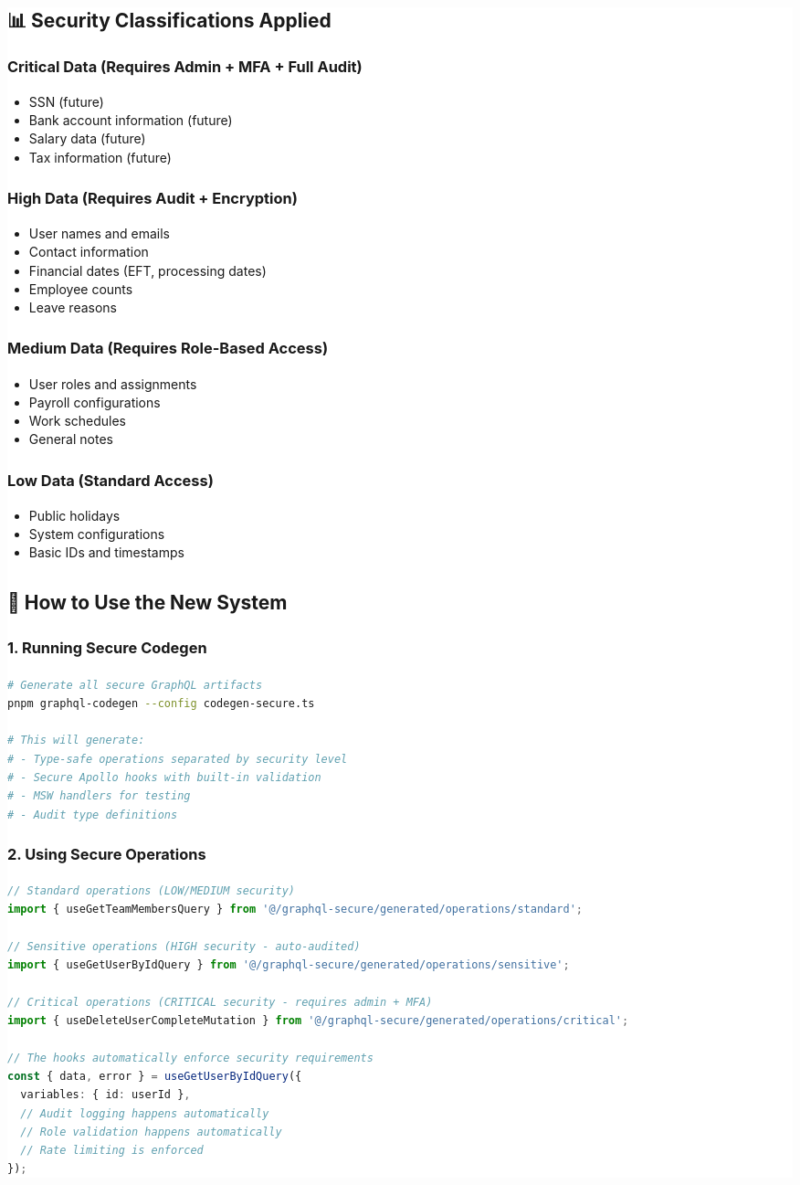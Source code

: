 ## 📊 Security Classifications Applied

### Critical Data (Requires Admin + MFA + Full Audit)
- SSN (future)
- Bank account information (future)
- Salary data (future)
- Tax information (future)

### High Data (Requires Audit + Encryption)
- User names and emails
- Contact information
- Financial dates (EFT, processing dates)
- Employee counts
- Leave reasons

### Medium Data (Requires Role-Based Access)
- User roles and assignments
- Payroll configurations
- Work schedules
- General notes

### Low Data (Standard Access)
- Public holidays
- System configurations
- Basic IDs and timestamps

## 🚀 How to Use the New System

### 1. Running Secure Codegen

```bash
# Generate all secure GraphQL artifacts
pnpm graphql-codegen --config codegen-secure.ts

# This will generate:
# - Type-safe operations separated by security level
# - Secure Apollo hooks with built-in validation
# - MSW handlers for testing
# - Audit type definitions
```

### 2. Using Secure Operations

```typescript
// Standard operations (LOW/MEDIUM security)
import { useGetTeamMembersQuery } from '@/graphql-secure/generated/operations/standard';

// Sensitive operations (HIGH security - auto-audited)
import { useGetUserByIdQuery } from '@/graphql-secure/generated/operations/sensitive';

// Critical operations (CRITICAL security - requires admin + MFA)
import { useDeleteUserCompleteMutation } from '@/graphql-secure/generated/operations/critical';

// The hooks automatically enforce security requirements
const { data, error } = useGetUserByIdQuery({
  variables: { id: userId },
  // Audit logging happens automatically
  // Role validation happens automatically
  // Rate limiting is enforced
});
```
